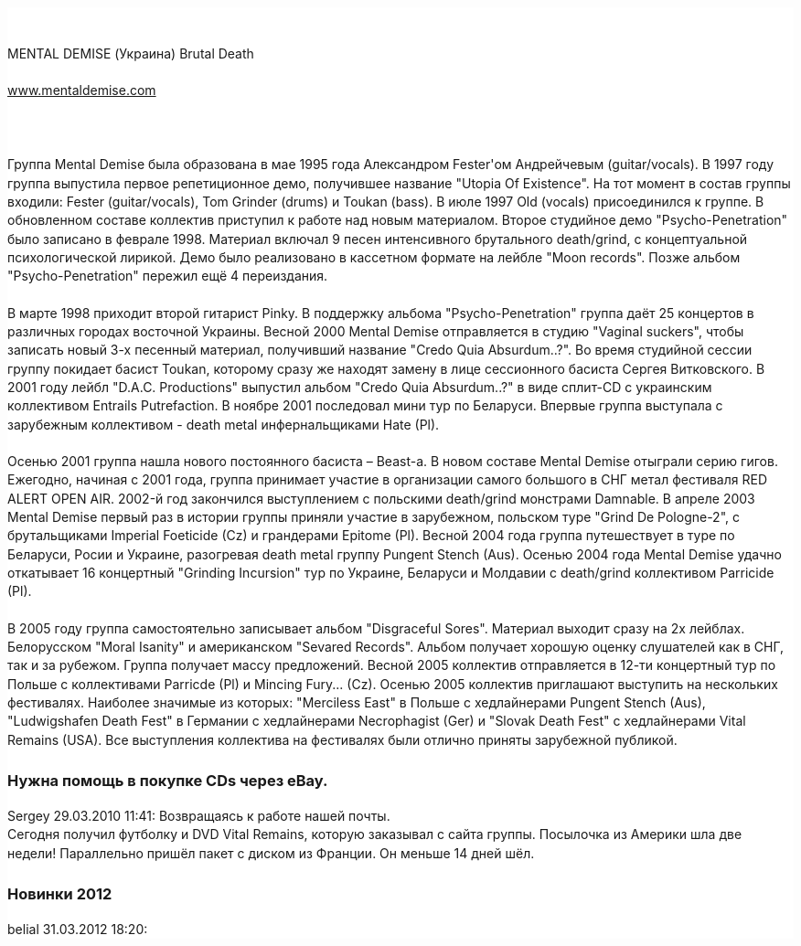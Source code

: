 <BR><BR>MENTAL DEMISE (Украина) Brutal Death<BR><BR>www.mentaldemise.com<BR><BR> <BR><BR>Группа Mental Demise была образована в мае 1995 года Александром Fester'ом Aндрейчевым (guitar/vocals). В 1997 году группа выпустила первое репетиционное демо, получившее название "Utopia Of Existence". На тот момент в состав группы входили: Fester (guitar/vocals), Tom Grinder (drums) и Toukan (bass). В июле 1997 Old (vocals) присоединился к группе. В обновленном составе коллектив приступил к работе над новым материалом. Bторое студийное демо "Psycho-Penetration" было записано в феврале 1998. Материал включал 9 песен интенсивного брутального death/grind, с концептуальной психологической лирикой. Демо было реализовано в кассетном формате на лейбле "Moon records". Позже альбом "Psycho-Penetration" пережил ещё 4 переиздания.<BR><BR>В марте 1998 приходит второй гитарист Pinky. В поддержку альбома "Psycho-Penetration" группа даёт 25 концертов в различных городах восточной Украины. Весной 2000 Mental Demise отправляется в студию "Vaginal suckers", чтобы записать новый 3-х песенный материал, получивший название "Credo Quia Absurdum..?". Во время студийной сессии группу покидает басист Toukan, которому сразу же находят замену в лице сессионного басиста Сергея Витковского. В 2001 году лейбл "D.A.C. Productions" выпустил альбом "Credo Quia Absurdum..?" в виде сплит-CD с украинским коллективом Entrails Putrefaction. В ноябре 2001 последовал мини тур по Беларуси. Впервые группа выступала с зарубежным коллективом - death metal инфернальщиками Hate (Pl).<BR><BR>Осенью 2001 группа нашла нового постоянного басиста – Beast-а. В новом составе Mental Demise отыграли серию гигов. Ежегодно, начиная с 2001 года, группа принимает участие в организации самого большого в СНГ метал фестиваля RED ALERT OPEN AIR. 2002-й год закончился выступлением с польскими death/grind монстрами Damnable. В апреле 2003 Mental Demise первый раз в истории группы приняли участие в зарубежном, польском туре "Grind De Pologne-2", с брутальщиками Imperial Foeticide (Cz) и грандерами Epitome (Pl). Весной 2004 года группа путешествует в туре по Беларуси, Росии и Украине, разогревая death metal группу Pungent Stench (Aus). Осенью 2004 года Mеntal Demise удачно откатывает 16 концертный "Grinding Incursion" тур по Украине, Беларуси и Mолдавии c death/grind коллективом Parricide (Pl).<BR><BR>В 2005 году группа самостоятельно записывает альбом "Disgraceful Sores". Материал выходит сразу на 2х лейблах. Белорусском "Moral Isanity" и американском "Sevared Records". Aльбом получает хорошую оценку слушателей как в CHГ, так и за рубежом. Группа получает массу предложений. Весной 2005 коллектив отправляется в 12-ти концертный тур по Польше с коллективами Parricde (Pl) и Mincing Fury... (Cz). Осенью 2005 коллектив приглашают выступить на нескольких фестивалях. Наиболее значимые из которых: "Merciless East" в Польше c хедлайнерами Pungent Stench (Aus), "Ludwigshafen Death Fest" в Германии c хедлайнерами Necrophagist (Ger) и "Slovak Death Fest" c хедлайнерами Vital Remains (USA). Все выступления коллектива на фестивалях были отлично приняты зарубежной публикой.<BR>

### Нужна помощь в покупке CDs через eBay.

Sergey 29.03.2010 11:41:
Возвращаясь к работе нашей почты. <BR>Сегодня получил футболку и DVD Vital Remains, которую заказывал с сайта группы. Посылочка из Америки шла две недели! Параллельно пришёл пакет с диском из Франции. Он меньше 14 дней шёл. 

### Новинки 2012

belial 31.03.2012 18:20: